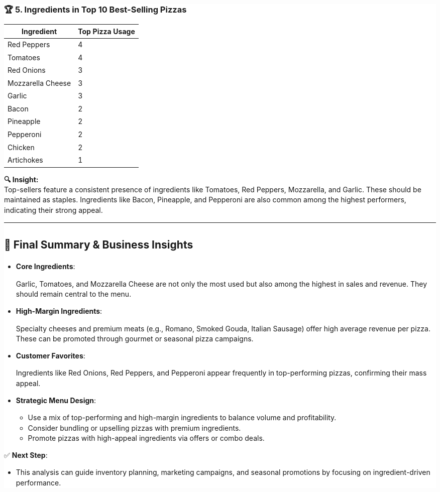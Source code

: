 ### 🏆 5. Ingredients in Top 10 Best-Selling Pizzas

| Ingredient         | Top Pizza Usage |
|--------------------|-----------------|
| Red Peppers        | 4               |
| Tomatoes           | 4               |
| Red Onions         | 3               |
| Mozzarella Cheese  | 3               |
| Garlic             | 3               |
| Bacon              | 2               |
| Pineapple          | 2               |
| Pepperoni          | 2               |
| Chicken            | 2               |
| Artichokes         | 1               |

**🔍 Insight:**  
Top-sellers feature a consistent presence of ingredients like Tomatoes, Red Peppers, Mozzarella, and Garlic. These should be maintained as staples. Ingredients like Bacon, Pineapple, and Pepperoni are also common among the highest performers, indicating their strong appeal.


---

## 📌 Final Summary & Business Insights

- **Core Ingredients**: 

    Garlic, Tomatoes, and Mozzarella Cheese are not only the most used but also among the highest in sales and revenue. They should remain central to the menu.
- **High-Margin Ingredients**: 

    Specialty cheeses and premium meats (e.g., Romano, Smoked Gouda, Italian Sausage) offer high average revenue per pizza. These can be promoted through gourmet or seasonal pizza campaigns.
- **Customer Favorites**: 

    Ingredients like Red Onions, Red Peppers, and Pepperoni appear frequently in top-performing pizzas, confirming their mass appeal.
- **Strategic Menu Design**:

  - Use a mix of top-performing and high-margin ingredients to balance volume and profitability.
  - Consider bundling or upselling pizzas with premium ingredients.
  - Promote pizzas with high-appeal ingredients via offers or combo deals.

✅ **Next Step**: 

- This analysis can guide inventory planning, marketing campaigns, and seasonal promotions by focusing on ingredient-driven performance.